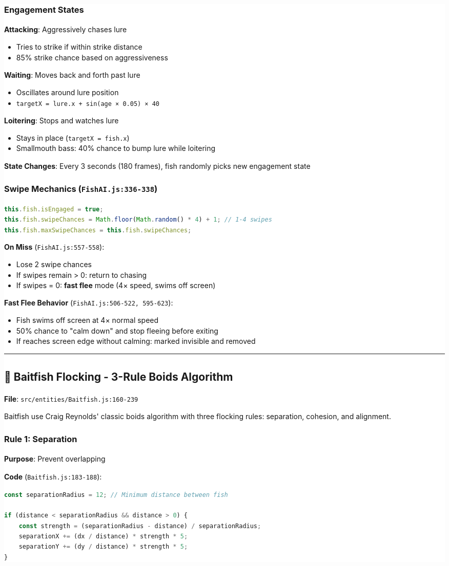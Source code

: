 ### Engagement States

**Attacking**: Aggressively chases lure
- Tries to strike if within strike distance
- 85% strike chance based on aggressiveness

**Waiting**: Moves back and forth past lure
- Oscillates around lure position
- `targetX = lure.x + sin(age × 0.05) × 40`

**Loitering**: Stops and watches lure
- Stays in place (`targetX = fish.x`)
- Smallmouth bass: 40% chance to bump lure while loitering

**State Changes**: Every 3 seconds (180 frames), fish randomly picks new engagement state

### Swipe Mechanics (`FishAI.js:336-338`)

```javascript
this.fish.isEngaged = true;
this.fish.swipeChances = Math.floor(Math.random() * 4) + 1; // 1-4 swipes
this.fish.maxSwipeChances = this.fish.swipeChances;
```

**On Miss** (`FishAI.js:557-558`):
- Lose 2 swipe chances
- If swipes remain > 0: return to chasing
- If swipes = 0: **fast flee** mode (4× speed, swims off screen)

**Fast Flee Behavior** (`FishAI.js:506-522, 595-623`):
- Fish swims off screen at 4× normal speed
- 50% chance to "calm down" and stop fleeing before exiting
- If reaches screen edge without calming: marked invisible and removed

---

## 🐠 Baitfish Flocking - 3-Rule Boids Algorithm

**File**: `src/entities/Baitfish.js:160-239`

Baitfish use Craig Reynolds' classic boids algorithm with three flocking rules: separation, cohesion, and alignment.

### Rule 1: Separation

**Purpose**: Prevent overlapping

**Code** (`Baitfish.js:183-188`):
```javascript
const separationRadius = 12; // Minimum distance between fish

if (distance < separationRadius && distance > 0) {
    const strength = (separationRadius - distance) / separationRadius;
    separationX += (dx / distance) * strength * 5;
    separationY += (dy / distance) * strength * 5;
}
```
